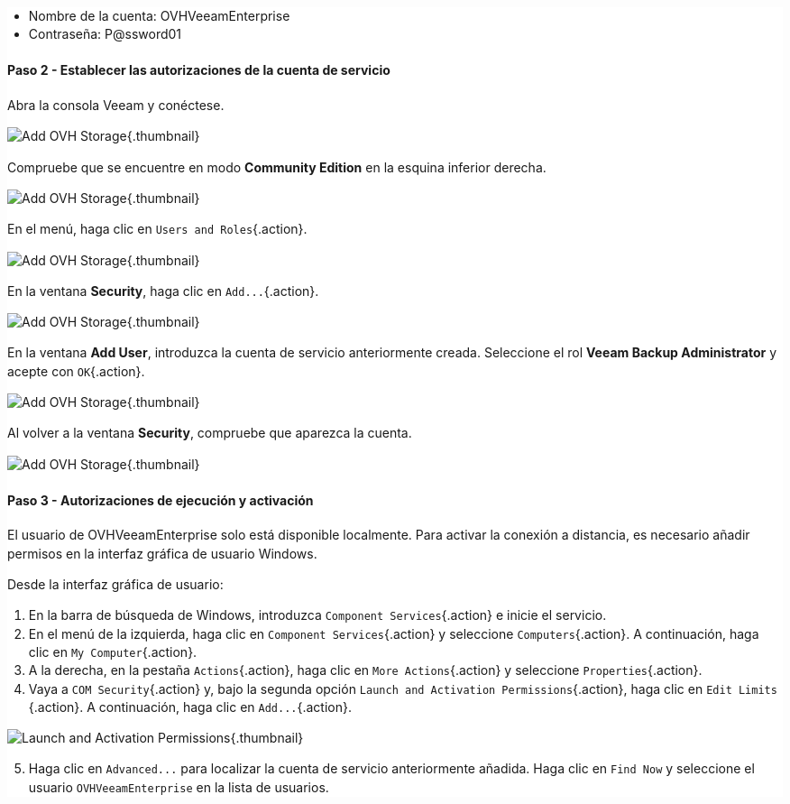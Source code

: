 * Nombre de la cuenta: OVHVeeamEnterprise
* Contraseña: P@ssword01

#### Paso 2 - Establecer las autorizaciones de la cuenta de servicio

Abra la consola Veeam y conéctese.

![Add OVH Storage](veeamBandR_use_12.png){.thumbnail}

Compruebe que se encuentre en modo **Community Edition** en la esquina inferior derecha.

![Add OVH Storage](Veeamcommunity.png){.thumbnail}

En el menú, haga clic en `Users and Roles`{.action}.

![Add OVH Storage](veeamBandR_conf_2.png){.thumbnail}

En la ventana **Security**, haga clic en `Add...`{.action}.

![Add OVH Storage](veeamBandR_conf_3.png){.thumbnail}

En la ventana **Add User**, introduzca la cuenta de servicio anteriormente creada. Seleccione el rol **Veeam Backup Administrator** y acepte con `OK`{.action}.

![Add OVH Storage](veeamBandR_conf_4.png){.thumbnail}

Al volver a la ventana **Security**, compruebe que aparezca la cuenta.

![Add OVH Storage](veeamBandR_conf_5.png){.thumbnail}

#### Paso 3 - Autorizaciones de ejecución y activación

El usuario de OVHVeeamEnterprise solo está disponible localmente. Para activar la conexión a distancia, es necesario añadir permisos en la interfaz gráfica de usuario Windows.

Desde la interfaz gráfica de usuario:

1. En la barra de búsqueda de Windows, introduzca `Component Services`{.action} e inicie el servicio.
2. En el menú de la izquierda, haga clic en `Component Services`{.action} y seleccione `Computers`{.action}. A continuación, haga clic en `My Computer`{.action}.
3. A la derecha, en la pestaña `Actions`{.action}, haga clic en `More Actions`{.action} y seleccione `Properties`{.action}.
4. Vaya a `COM Security`{.action} y, bajo la segunda opción `Launch and Activation Permissions`{.action}, haga clic en `Edit Limits`{.action}. A continuación, haga clic en `Add...`{.action}.

![Launch and Activation Permissions](veeamuseradd.png){.thumbnail}

<ol start="5">
 <li>Haga clic en <code class="action">Advanced...</code> para localizar la cuenta de servicio anteriormente añadida. Haga clic en <code class="action">Find Now</code> y seleccione el usuario <code class="action">OVHVeeamEnterprise</code> en la lista de usuarios.</li>
</ol>
